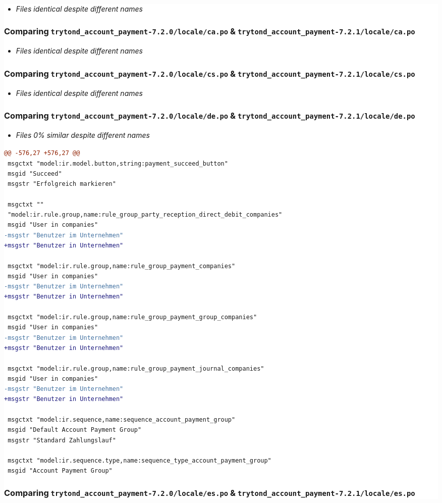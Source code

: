  * *Files identical despite different names*

### Comparing `trytond_account_payment-7.2.0/locale/ca.po` & `trytond_account_payment-7.2.1/locale/ca.po`

 * *Files identical despite different names*

### Comparing `trytond_account_payment-7.2.0/locale/cs.po` & `trytond_account_payment-7.2.1/locale/cs.po`

 * *Files identical despite different names*

### Comparing `trytond_account_payment-7.2.0/locale/de.po` & `trytond_account_payment-7.2.1/locale/de.po`

 * *Files 0% similar despite different names*

```diff
@@ -576,27 +576,27 @@
 msgctxt "model:ir.model.button,string:payment_succeed_button"
 msgid "Succeed"
 msgstr "Erfolgreich markieren"
 
 msgctxt ""
 "model:ir.rule.group,name:rule_group_party_reception_direct_debit_companies"
 msgid "User in companies"
-msgstr "Benutzer im Unternehmen"
+msgstr "Benutzer in Unternehmen"
 
 msgctxt "model:ir.rule.group,name:rule_group_payment_companies"
 msgid "User in companies"
-msgstr "Benutzer im Unternehmen"
+msgstr "Benutzer in Unternehmen"
 
 msgctxt "model:ir.rule.group,name:rule_group_payment_group_companies"
 msgid "User in companies"
-msgstr "Benutzer im Unternehmen"
+msgstr "Benutzer in Unternehmen"
 
 msgctxt "model:ir.rule.group,name:rule_group_payment_journal_companies"
 msgid "User in companies"
-msgstr "Benutzer im Unternehmen"
+msgstr "Benutzer in Unternehmen"
 
 msgctxt "model:ir.sequence,name:sequence_account_payment_group"
 msgid "Default Account Payment Group"
 msgstr "Standard Zahlungslauf"
 
 msgctxt "model:ir.sequence.type,name:sequence_type_account_payment_group"
 msgid "Account Payment Group"
```

### Comparing `trytond_account_payment-7.2.0/locale/es.po` & `trytond_account_payment-7.2.1/locale/es.po`
